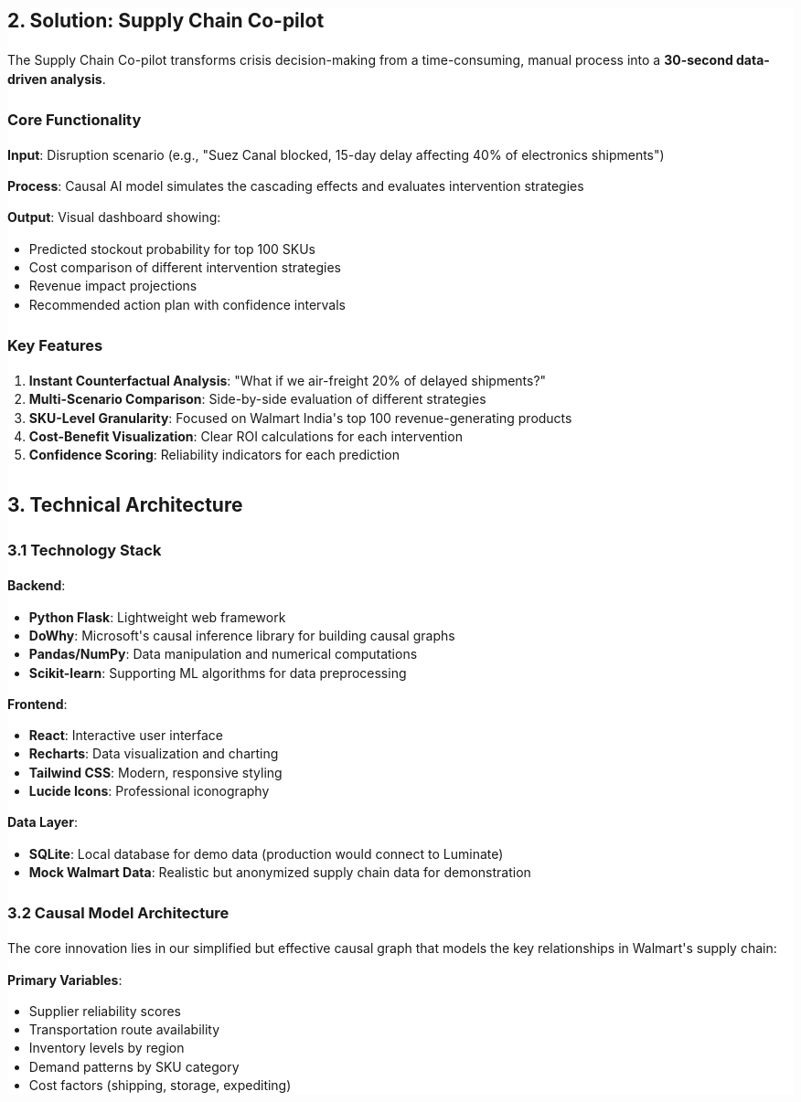 ## 2. Solution: Supply Chain Co-pilot

The Supply Chain Co-pilot transforms crisis decision-making from a time-consuming, manual process into a **30-second data-driven analysis**.

### Core Functionality

**Input**: Disruption scenario (e.g., "Suez Canal blocked, 15-day delay affecting 40% of electronics shipments")

**Process**: Causal AI model simulates the cascading effects and evaluates intervention strategies

**Output**: Visual dashboard showing:
- Predicted stockout probability for top 100 SKUs
- Cost comparison of different intervention strategies
- Revenue impact projections
- Recommended action plan with confidence intervals

### Key Features

1. **Instant Counterfactual Analysis**: "What if we air-freight 20% of delayed shipments?"
2. **Multi-Scenario Comparison**: Side-by-side evaluation of different strategies
3. **SKU-Level Granularity**: Focused on Walmart India's top 100 revenue-generating products
4. **Cost-Benefit Visualization**: Clear ROI calculations for each intervention
5. **Confidence Scoring**: Reliability indicators for each prediction

## 3. Technical Architecture

### 3.1 Technology Stack

**Backend**:
- **Python Flask**: Lightweight web framework
- **DoWhy**: Microsoft's causal inference library for building causal graphs
- **Pandas/NumPy**: Data manipulation and numerical computations
- **Scikit-learn**: Supporting ML algorithms for data preprocessing

**Frontend**:
- **React**: Interactive user interface
- **Recharts**: Data visualization and charting
- **Tailwind CSS**: Modern, responsive styling
- **Lucide Icons**: Professional iconography

**Data Layer**:
- **SQLite**: Local database for demo data (production would connect to Luminate)
- **Mock Walmart Data**: Realistic but anonymized supply chain data for demonstration

### 3.2 Causal Model Architecture

The core innovation lies in our simplified but effective causal graph that models the key relationships in Walmart's supply chain:

**Primary Variables**:
- Supplier reliability scores
- Transportation route availability
- Inventory levels by region
- Demand patterns by SKU category
- Cost factors (shipping, storage, expediting)

